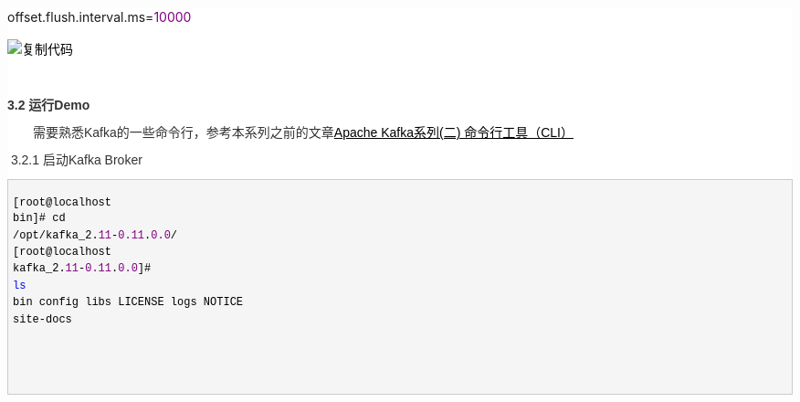 offset.flush.interval.ms</span>=<span style="margin:0px;padding:0px;color:rgb(128,0,128);line-height:1.5;">10000</span><span style="margin:0px;padding:0px;line-height:1.5;"><br style="margin:0px;padding:0px;"></span></pre><div class="cnblogs_code_toolbar" style="margin:5px 0px 0px;padding:0px;"><span class="cnblogs_code_copy" style="margin:0px;padding:0px 5px 0px 0px;line-height:1.5;"><a title="复制代码" style="margin:0px;padding:0px;color:rgb(0,0,0);border:none;"><img src="https://common.cnblogs.com/images/copycode.gif" alt="复制代码" style="margin-bottom:0px;padding:0px;max-width:800px;border:none;"></a></span></div></div><p style="margin:10px auto;color:rgb(51,51,51);font-family:Verdana, Arial, Helvetica, sans-serif;font-size:14px;background-color:rgb(255,255,255);"> </p><h4 style="margin-top:10px;margin-bottom:10px;padding:0px;font-size:14px;color:rgb(51,51,51);font-family:Verdana, Arial, Helvetica, sans-serif;background-color:rgb(255,255,255);">3.2 运行Demo</h4><p style="margin:10px auto;color:rgb(51,51,51);font-family:Verdana, Arial, Helvetica, sans-serif;font-size:14px;background-color:rgb(255,255,255);">　　需要熟悉Kafka的一些命令行，参考本系列之前的文章<a class="postTitle2" href="http://www.cnblogs.com/qizhelongdeyang/p/7354315.html" rel="nofollow" style="margin:0px;padding:0px;color:rgb(0,0,0);">Apache Kafka系列(二) 命令行工具（CLI）</a></p><p style="margin:10px auto;color:rgb(51,51,51);font-family:Verdana, Arial, Helvetica, sans-serif;font-size:14px;background-color:rgb(255,255,255);"> 3.2.1 启动Kafka Broker</p><div class="cnblogs_code" style="margin:5px 0px;padding:5px;background-color:rgb(245,245,245);border:1px solid rgb(204,204,204);color:rgb(0,0,0);font-family:'Courier New';font-size:12px;"><pre style="margin-bottom:0px;padding-right:0px;padding-left:0px;white-space:pre-wrap;font-family:'Courier New';">[root@localhost bin]# cd /opt/kafka_2.<span style="margin:0px;padding:0px;color:rgb(128,0,128);line-height:1.5;">11</span>-<span style="margin:0px;padding:0px;color:rgb(128,0,128);line-height:1.5;">0.11</span>.<span style="margin:0px;padding:0px;color:rgb(128,0,128);line-height:1.5;">0.0</span>/<span style="margin:0px;padding:0px;line-height:1.5;">
[root@localhost kafka_2.</span><span style="margin:0px;padding:0px;color:rgb(128,0,128);line-height:1.5;">11</span>-<span style="margin:0px;padding:0px;color:rgb(128,0,128);line-height:1.5;">0.11</span>.<span style="margin:0px;padding:0px;color:rgb(128,0,128);line-height:1.5;">0.0</span>]# <span style="margin:0px;padding:0px;color:rgb(0,0,255);line-height:1.5;">ls</span><span style="margin:0px;padding:0px;line-height:1.5;">
bin  config  libs  LICENSE  logs  NOTICE  site</span>-<span style="margin:0px;padding:0px;line-height:1.5;">docs